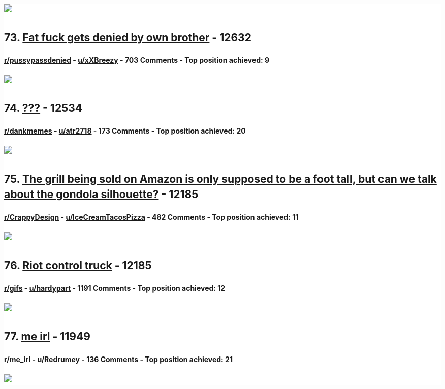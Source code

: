 <a href="https://gfycat.com/CandidThornyCentipede"><img src="https://b.thumbs.redditmedia.com/In5Fsax69KaPNIdfKqb5w6wVgzWHF-lMREiLY-orvhg.jpg"></img></a>

## 73. [Fat fuck gets denied by own brother](http://reddit.com/r/pussypassdenied/comments/60tez3/fat_fuck_gets_denied_by_own_brother/) - 12632
#### [r/pussypassdenied](http://reddit.com/r/pussypassdenied) - [u/xXBreezy](http://reddit.com/u/xXBreezy) - 703 Comments - Top position achieved: 9

<a href="https://i.imgur.com/6jTnY54.png"><img src="https://b.thumbs.redditmedia.com/KXJwkEIpaQMHgJJJqMqLN5D5reSAMGNhcqeptMDTLuI.jpg"></img></a>

## 74. [???](http://reddit.com/r/dankmemes/comments/60uded/_/) - 12534
#### [r/dankmemes](http://reddit.com/r/dankmemes) - [u/atr2718](http://reddit.com/u/atr2718) - 173 Comments - Top position achieved: 20

<a href="https://i.redd.it/khcwbrvsgymy.jpg"><img src="https://b.thumbs.redditmedia.com/7vvpW4oCw3JyvB87XHujGAr-lmZi0UML8MdtDDACnvQ.jpg"></img></a>

## 75. [The grill being sold on Amazon is only supposed to be a foot tall, but can we talk about the gondola silhouette?](http://reddit.com/r/CrappyDesign/comments/60tui9/the_grill_being_sold_on_amazon_is_only_supposed/) - 12185
#### [r/CrappyDesign](http://reddit.com/r/CrappyDesign) - [u/IceCreamTacosPizza](http://reddit.com/u/IceCreamTacosPizza) - 482 Comments - Top position achieved: 11

<a href="https://i.redd.it/pzrk6nkluxmy.jpg"><img src="https://b.thumbs.redditmedia.com/3qUkAOkNoGOC-F9-po4go0Rx1LdFD2SprEjkqGXeFnI.jpg"></img></a>

## 76. [Riot control truck](http://reddit.com/r/gifs/comments/60to4v/riot_control_truck/) - 12185
#### [r/gifs](http://reddit.com/r/gifs) - [u/hardypart](http://reddit.com/u/hardypart) - 1191 Comments - Top position achieved: 12

<a href="http://i.imgur.com/9pxNGpT.gifv"><img src="https://b.thumbs.redditmedia.com/PIKBQmNxN1JjX9h7NSVjrZOcbzluP1-1hd2qHjk2jMo.jpg"></img></a>

## 77. [me irl](http://reddit.com/r/me_irl/comments/60u49j/me_irl/) - 11949
#### [r/me_irl](http://reddit.com/r/me_irl) - [u/Redrumey](http://reddit.com/u/Redrumey) - 136 Comments - Top position achieved: 21

<a href="http://i.imgur.com/mChLrDq.jpg"><img src="https://b.thumbs.redditmedia.com/6lxNj997029pUTa5XO33Bt2LBY2rqm8vifcTDA62_mk.jpg"></img></a>
